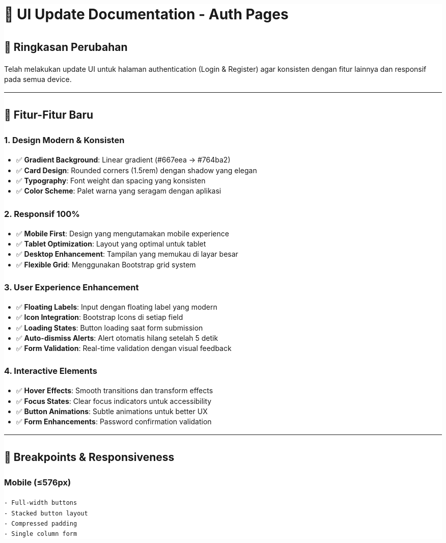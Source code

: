 # 🎨 UI Update Documentation - Auth Pages

## 📝 **Ringkasan Perubahan**

Telah melakukan update UI untuk halaman authentication (Login & Register) agar konsisten dengan fitur lainnya dan responsif pada semua device.

---

## 🚀 **Fitur-Fitur Baru**

### **1. Design Modern & Konsisten**
- ✅ **Gradient Background**: Linear gradient (#667eea → #764ba2)
- ✅ **Card Design**: Rounded corners (1.5rem) dengan shadow yang elegan
- ✅ **Typography**: Font weight dan spacing yang konsisten
- ✅ **Color Scheme**: Palet warna yang seragam dengan aplikasi

### **2. Responsif 100%**
- ✅ **Mobile First**: Design yang mengutamakan mobile experience
- ✅ **Tablet Optimization**: Layout yang optimal untuk tablet
- ✅ **Desktop Enhancement**: Tampilan yang memukau di layar besar
- ✅ **Flexible Grid**: Menggunakan Bootstrap grid system

### **3. User Experience Enhancement**
- ✅ **Floating Labels**: Input dengan floating label yang modern
- ✅ **Icon Integration**: Bootstrap Icons di setiap field
- ✅ **Loading States**: Button loading saat form submission
- ✅ **Auto-dismiss Alerts**: Alert otomatis hilang setelah 5 detik
- ✅ **Form Validation**: Real-time validation dengan visual feedback

### **4. Interactive Elements**
- ✅ **Hover Effects**: Smooth transitions dan transform effects
- ✅ **Focus States**: Clear focus indicators untuk accessibility
- ✅ **Button Animations**: Subtle animations untuk better UX
- ✅ **Form Enhancements**: Password confirmation validation

---

## 📱 **Breakpoints & Responsiveness**

### **Mobile (≤576px)**
```css
- Full-width buttons
- Stacked button layout
- Compressed padding
- Single column form
```
